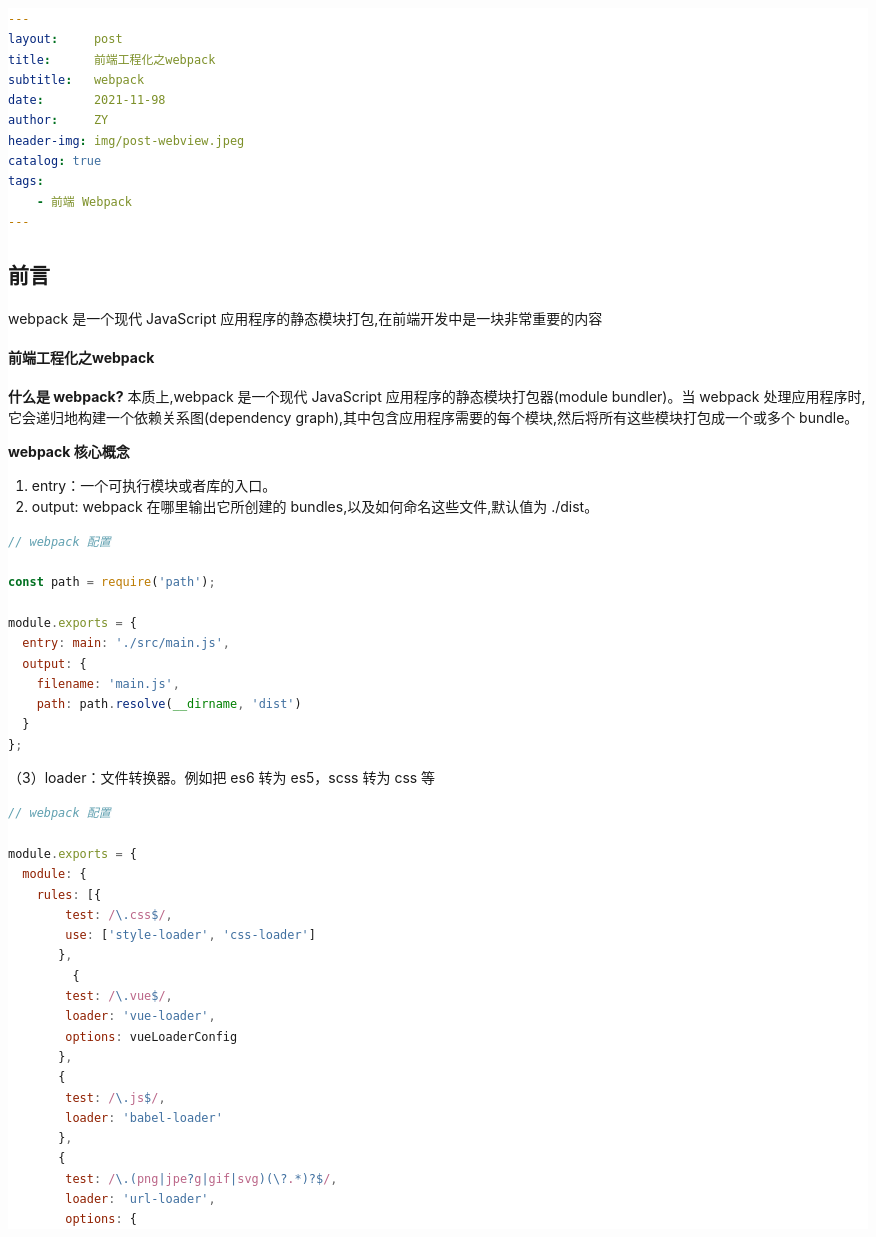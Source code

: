 ```yaml
---
layout:     post
title:      前端工程化之webpack
subtitle:   webpack
date:       2021-11-98
author:     ZY
header-img: img/post-webview.jpeg
catalog: true
tags:
    - 前端 Webpack
---
```

## 前言

webpack 是一个现代 JavaScript 应用程序的静态模块打包,在前端开发中是一块非常重要的内容

#### 前端工程化之webpack

 **什么是 webpack?** 本质上,webpack 是一个现代 JavaScript 应用程序的静态模块打包器(module bundler)。当 webpack 处理应用程序时,它会递归地构建一个依赖关系图(dependency graph),其中包含应用程序需要的每个模块,然后将所有这些模块打包成一个或多个 bundle。

 **webpack 核心概念**
 
1. entry：一个可执行模块或者库的入口。
2.  output: webpack 在哪里输出它所创建的 bundles,以及如何命名这些文件,默认值为 ./dist。

```javascript
// webpack 配置

const path = require('path');

module.exports = {
  entry: main: './src/main.js',
  output: {
    filename: 'main.js',
    path: path.resolve(__dirname, 'dist')
  }
};
```



（3）loader：文件转换器。例如把 es6 转为 es5，scss 转为 css 等 

```javascript
// webpack 配置

module.exports = {
  module: {
    rules: [{ 
        test: /\.css$/, 
        use: ['style-loader', 'css-loader']
       },
         {
        test: /\.vue$/,
        loader: 'vue-loader',
        options: vueLoaderConfig
       },
       {
        test: /\.js$/,
        loader: 'babel-loader'        
       },
       {
        test: /\.(png|jpe?g|gif|svg)(\?.*)?$/,
        loader: 'url-loader',
        options: {
```